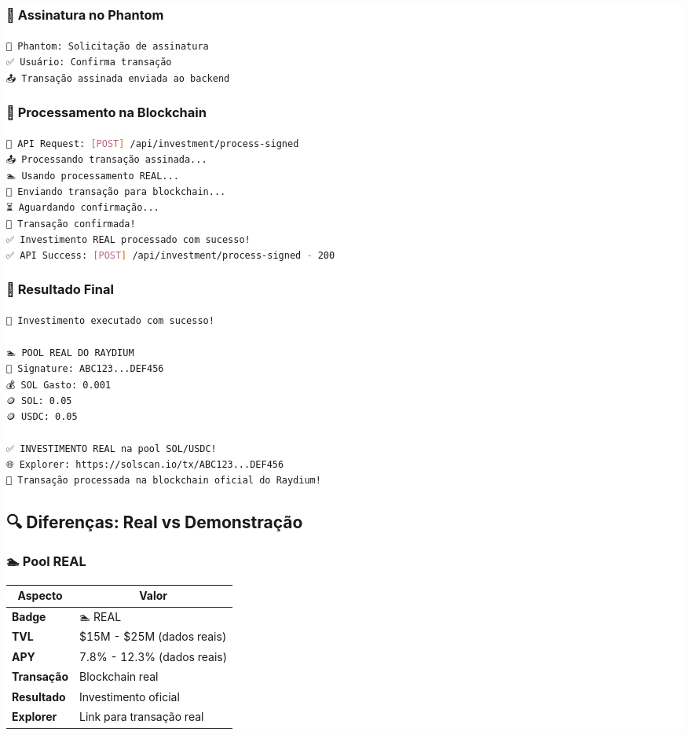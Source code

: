 ### 📝 **Assinatura no Phantom**
```bash
📱 Phantom: Solicitação de assinatura
✅ Usuário: Confirma transação
📤 Transação assinada enviada ao backend
```

### 🚀 **Processamento na Blockchain**
```bash
🔗 API Request: [POST] /api/investment/process-signed
📤 Processando transação assinada...
🏊 Usando processamento REAL...
🚀 Enviando transação para blockchain...
⏳ Aguardando confirmação...
🎉 Transação confirmada!
✅ Investimento REAL processado com sucesso!
✅ API Success: [POST] /api/investment/process-signed - 200
```

### 🎉 **Resultado Final**
```bash
🎉 Investimento executado com sucesso!

🏊 POOL REAL DO RAYDIUM
📝 Signature: ABC123...DEF456
💰 SOL Gasto: 0.001
🪙 SOL: 0.05
🪙 USDC: 0.05

✅ INVESTIMENTO REAL na pool SOL/USDC!
🌐 Explorer: https://solscan.io/tx/ABC123...DEF456
🎯 Transação processada na blockchain oficial do Raydium!
```

## 🔍 Diferenças: Real vs Demonstração

### 🏊 **Pool REAL**
| Aspecto | Valor |
|---------|-------|
| **Badge** | 🏊 REAL |
| **TVL** | $15M - $25M (dados reais) |
| **APY** | 7.8% - 12.3% (dados reais) |
| **Transação** | Blockchain real |
| **Resultado** | Investimento oficial |
| **Explorer** | Link para transação real |
